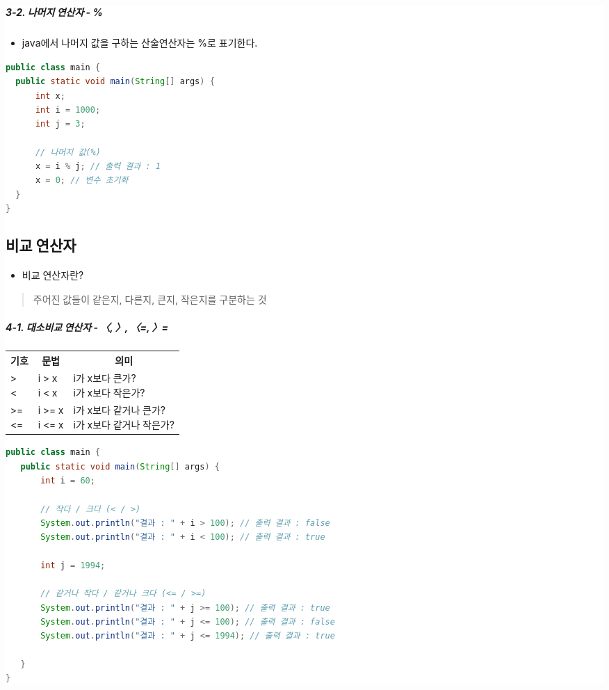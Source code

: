   ##### 3-2. 나머지 연산자 - %
  
  - java에서 나머지 값을 구하는 산술연산자는 %로 표기한다.

  ```java
  public class main {
    public static void main(String[] args) {
        int x;
        int i = 1000;
        int j = 3;
        
        // 나머지 값(%)
        x = i % j; // 출력 결과 : 1
        x = 0; // 변수 초기화
    }
  }
  ```
  
## 비교 연산자

   - 비교 연산자란?
   > 주어진 값들이 같은지, 다른지, 큰지, 작은지를 구분하는 것

  ##### 4-1. 대소비교 연산자 - 〈, 〉, 〈=, 〉=

<table>
    <tr>
        <th>기호</th>
        <th>문법</th>
        <th>의미</th>
    </tr>
    <tr>
        <td> > <br/> < </td>
        <td> i > x <br/> i < x </td>
        <td> i가 x보다 큰가? <br/> i가 x보다 작은가? </td>
    </tr>
    <tr>
        <td> >= <br/> <= </td>
        <td> i >= x <br/> i <= x </td>
        <td> i가 x보다 같거나 큰가? <br/> i가 x보다 같거나 작은가? </td>
    </tr>
</table>

 ```java
 public class main {
    public static void main(String[] args) {
        int i = 60;

        // 작다 / 크다 (< / >)
        System.out.println("결과 : " + i > 100); // 출력 결과 : false
        System.out.println("결과 : " + i < 100); // 출력 결과 : true

        int j = 1994;

        // 같거나 작다 / 같거나 크다 (<= / >=)
        System.out.println("결과 : " + j >= 100); // 출력 결과 : true
        System.out.println("결과 : " + j <= 100); // 출력 결과 : false  
        System.out.println("결과 : " + j <= 1994); // 출력 결과 : true   

    }
 }
 ```
  